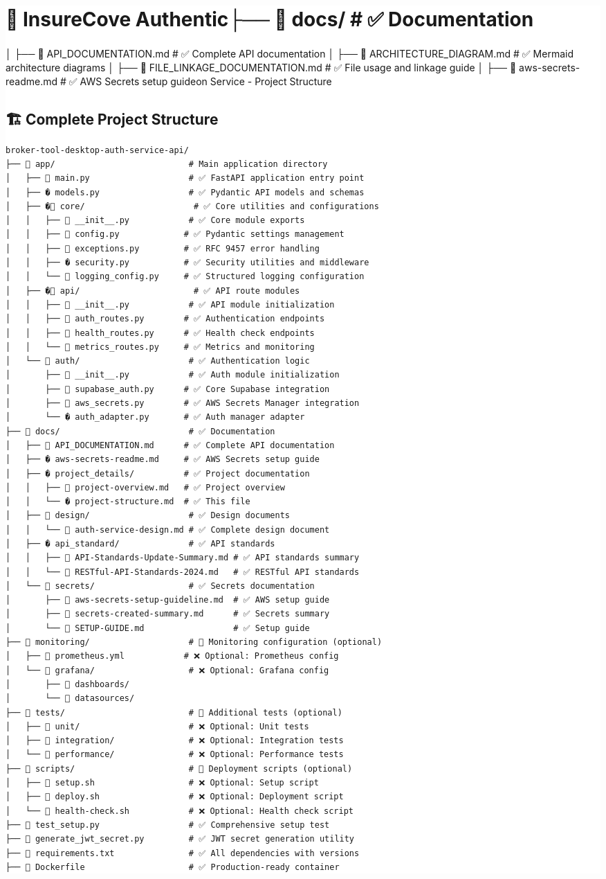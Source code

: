 # 📁 InsureCove Authentic├── 📁 docs/                          # ✅ Documentation
│   ├── 📄 API_DOCUMENTATION.md      # ✅ Complete API documentation
│   ├── 📄 ARCHITECTURE_DIAGRAM.md   # ✅ Mermaid architecture diagrams
│   ├── 📄 FILE_LINKAGE_DOCUMENTATION.md # ✅ File usage and linkage guide
│   ├── 📄 aws-secrets-readme.md     # ✅ AWS Secrets setup guideon Service - Project Structure

## 🏗️ **Complete Project Structure**

```
broker-tool-desktop-auth-service-api/
├── 📁 app/                           # Main application directory
│   ├── 🐍 main.py                    # ✅ FastAPI application entry point
│   ├── � models.py                  # ✅ Pydantic API models and schemas
│   ├── �📁 core/                      # ✅ Core utilities and configurations
│   │   ├── 🐍 __init__.py            # ✅ Core module exports
│   │   ├── 🐍 config.py             # ✅ Pydantic settings management
│   │   ├── 🐍 exceptions.py         # ✅ RFC 9457 error handling
│   │   ├── � security.py           # ✅ Security utilities and middleware
│   │   └── 🐍 logging_config.py     # ✅ Structured logging configuration
│   ├── �📁 api/                       # ✅ API route modules
│   │   ├── 🐍 __init__.py            # ✅ API module initialization
│   │   ├── 🐍 auth_routes.py        # ✅ Authentication endpoints
│   │   ├── 🐍 health_routes.py      # ✅ Health check endpoints
│   │   └── 🐍 metrics_routes.py     # ✅ Metrics and monitoring
│   └── 📁 auth/                      # ✅ Authentication logic
│       ├── 🐍 __init__.py            # ✅ Auth module initialization
│       ├── 🐍 supabase_auth.py      # ✅ Core Supabase integration
│       ├── 🐍 aws_secrets.py        # ✅ AWS Secrets Manager integration
│       └── � auth_adapter.py       # ✅ Auth manager adapter
├── 📁 docs/                          # ✅ Documentation
│   ├── 📄 API_DOCUMENTATION.md      # ✅ Complete API documentation
│   ├── � aws-secrets-readme.md     # ✅ AWS Secrets setup guide
│   ├── � project_details/          # ✅ Project documentation
│   │   ├── 📄 project-overview.md   # ✅ Project overview
│   │   └── � project-structure.md  # ✅ This file
│   ├── 📁 design/                    # ✅ Design documents
│   │   └── 📄 auth-service-design.md # ✅ Complete design document
│   ├── � api_standard/              # ✅ API standards
│   │   ├── 📄 API-Standards-Update-Summary.md # ✅ API standards summary
│   │   └── 📄 RESTful-API-Standards-2024.md   # ✅ RESTful API standards
│   └── 📁 secrets/                   # ✅ Secrets documentation
│       ├── 📄 aws-secrets-setup-guideline.md  # ✅ AWS setup guide
│       ├── 📄 secrets-created-summary.md      # ✅ Secrets summary
│       └── 📄 SETUP-GUIDE.md                  # ✅ Setup guide
├── 📁 monitoring/                    # 🔄 Monitoring configuration (optional)
│   ├── 📄 prometheus.yml            # ❌ Optional: Prometheus config
│   └── 📁 grafana/                   # ❌ Optional: Grafana config
│       ├── 📁 dashboards/
│       └── 📁 datasources/
├── 📁 tests/                         # 🔄 Additional tests (optional)
│   ├── 📁 unit/                      # ❌ Optional: Unit tests
│   ├── 📁 integration/               # ❌ Optional: Integration tests
│   └── 📁 performance/               # ❌ Optional: Performance tests
├── 📁 scripts/                       # 🔄 Deployment scripts (optional)
│   ├── 📄 setup.sh                   # ❌ Optional: Setup script
│   ├── 📄 deploy.sh                  # ❌ Optional: Deployment script
│   └── 📄 health-check.sh            # ❌ Optional: Health check script
├── 🐍 test_setup.py                  # ✅ Comprehensive setup test
├── 🐍 generate_jwt_secret.py         # ✅ JWT secret generation utility
├── 📄 requirements.txt               # ✅ All dependencies with versions
├── 📄 Dockerfile                     # ✅ Production-ready container
```